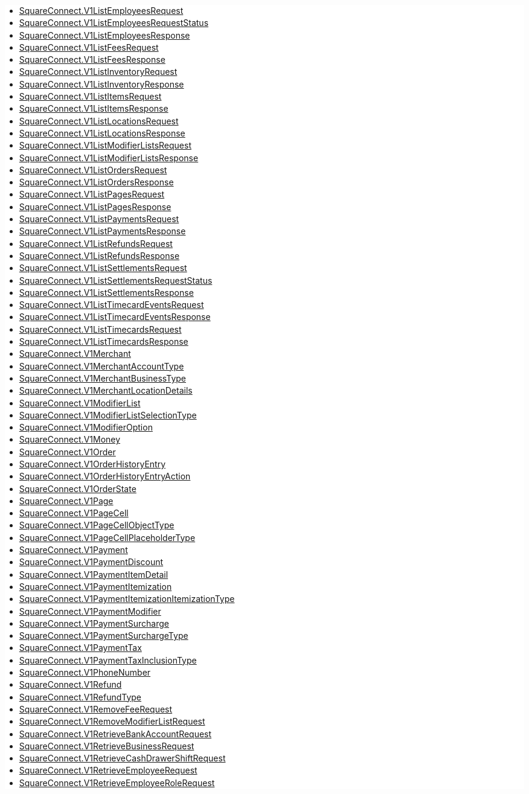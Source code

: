  - [SquareConnect.V1ListEmployeesRequest](docs/V1ListEmployeesRequest.md)
 - [SquareConnect.V1ListEmployeesRequestStatus](docs/V1ListEmployeesRequestStatus.md)
 - [SquareConnect.V1ListEmployeesResponse](docs/V1ListEmployeesResponse.md)
 - [SquareConnect.V1ListFeesRequest](docs/V1ListFeesRequest.md)
 - [SquareConnect.V1ListFeesResponse](docs/V1ListFeesResponse.md)
 - [SquareConnect.V1ListInventoryRequest](docs/V1ListInventoryRequest.md)
 - [SquareConnect.V1ListInventoryResponse](docs/V1ListInventoryResponse.md)
 - [SquareConnect.V1ListItemsRequest](docs/V1ListItemsRequest.md)
 - [SquareConnect.V1ListItemsResponse](docs/V1ListItemsResponse.md)
 - [SquareConnect.V1ListLocationsRequest](docs/V1ListLocationsRequest.md)
 - [SquareConnect.V1ListLocationsResponse](docs/V1ListLocationsResponse.md)
 - [SquareConnect.V1ListModifierListsRequest](docs/V1ListModifierListsRequest.md)
 - [SquareConnect.V1ListModifierListsResponse](docs/V1ListModifierListsResponse.md)
 - [SquareConnect.V1ListOrdersRequest](docs/V1ListOrdersRequest.md)
 - [SquareConnect.V1ListOrdersResponse](docs/V1ListOrdersResponse.md)
 - [SquareConnect.V1ListPagesRequest](docs/V1ListPagesRequest.md)
 - [SquareConnect.V1ListPagesResponse](docs/V1ListPagesResponse.md)
 - [SquareConnect.V1ListPaymentsRequest](docs/V1ListPaymentsRequest.md)
 - [SquareConnect.V1ListPaymentsResponse](docs/V1ListPaymentsResponse.md)
 - [SquareConnect.V1ListRefundsRequest](docs/V1ListRefundsRequest.md)
 - [SquareConnect.V1ListRefundsResponse](docs/V1ListRefundsResponse.md)
 - [SquareConnect.V1ListSettlementsRequest](docs/V1ListSettlementsRequest.md)
 - [SquareConnect.V1ListSettlementsRequestStatus](docs/V1ListSettlementsRequestStatus.md)
 - [SquareConnect.V1ListSettlementsResponse](docs/V1ListSettlementsResponse.md)
 - [SquareConnect.V1ListTimecardEventsRequest](docs/V1ListTimecardEventsRequest.md)
 - [SquareConnect.V1ListTimecardEventsResponse](docs/V1ListTimecardEventsResponse.md)
 - [SquareConnect.V1ListTimecardsRequest](docs/V1ListTimecardsRequest.md)
 - [SquareConnect.V1ListTimecardsResponse](docs/V1ListTimecardsResponse.md)
 - [SquareConnect.V1Merchant](docs/V1Merchant.md)
 - [SquareConnect.V1MerchantAccountType](docs/V1MerchantAccountType.md)
 - [SquareConnect.V1MerchantBusinessType](docs/V1MerchantBusinessType.md)
 - [SquareConnect.V1MerchantLocationDetails](docs/V1MerchantLocationDetails.md)
 - [SquareConnect.V1ModifierList](docs/V1ModifierList.md)
 - [SquareConnect.V1ModifierListSelectionType](docs/V1ModifierListSelectionType.md)
 - [SquareConnect.V1ModifierOption](docs/V1ModifierOption.md)
 - [SquareConnect.V1Money](docs/V1Money.md)
 - [SquareConnect.V1Order](docs/V1Order.md)
 - [SquareConnect.V1OrderHistoryEntry](docs/V1OrderHistoryEntry.md)
 - [SquareConnect.V1OrderHistoryEntryAction](docs/V1OrderHistoryEntryAction.md)
 - [SquareConnect.V1OrderState](docs/V1OrderState.md)
 - [SquareConnect.V1Page](docs/V1Page.md)
 - [SquareConnect.V1PageCell](docs/V1PageCell.md)
 - [SquareConnect.V1PageCellObjectType](docs/V1PageCellObjectType.md)
 - [SquareConnect.V1PageCellPlaceholderType](docs/V1PageCellPlaceholderType.md)
 - [SquareConnect.V1Payment](docs/V1Payment.md)
 - [SquareConnect.V1PaymentDiscount](docs/V1PaymentDiscount.md)
 - [SquareConnect.V1PaymentItemDetail](docs/V1PaymentItemDetail.md)
 - [SquareConnect.V1PaymentItemization](docs/V1PaymentItemization.md)
 - [SquareConnect.V1PaymentItemizationItemizationType](docs/V1PaymentItemizationItemizationType.md)
 - [SquareConnect.V1PaymentModifier](docs/V1PaymentModifier.md)
 - [SquareConnect.V1PaymentSurcharge](docs/V1PaymentSurcharge.md)
 - [SquareConnect.V1PaymentSurchargeType](docs/V1PaymentSurchargeType.md)
 - [SquareConnect.V1PaymentTax](docs/V1PaymentTax.md)
 - [SquareConnect.V1PaymentTaxInclusionType](docs/V1PaymentTaxInclusionType.md)
 - [SquareConnect.V1PhoneNumber](docs/V1PhoneNumber.md)
 - [SquareConnect.V1Refund](docs/V1Refund.md)
 - [SquareConnect.V1RefundType](docs/V1RefundType.md)
 - [SquareConnect.V1RemoveFeeRequest](docs/V1RemoveFeeRequest.md)
 - [SquareConnect.V1RemoveModifierListRequest](docs/V1RemoveModifierListRequest.md)
 - [SquareConnect.V1RetrieveBankAccountRequest](docs/V1RetrieveBankAccountRequest.md)
 - [SquareConnect.V1RetrieveBusinessRequest](docs/V1RetrieveBusinessRequest.md)
 - [SquareConnect.V1RetrieveCashDrawerShiftRequest](docs/V1RetrieveCashDrawerShiftRequest.md)
 - [SquareConnect.V1RetrieveEmployeeRequest](docs/V1RetrieveEmployeeRequest.md)
 - [SquareConnect.V1RetrieveEmployeeRoleRequest](docs/V1RetrieveEmployeeRoleRequest.md)